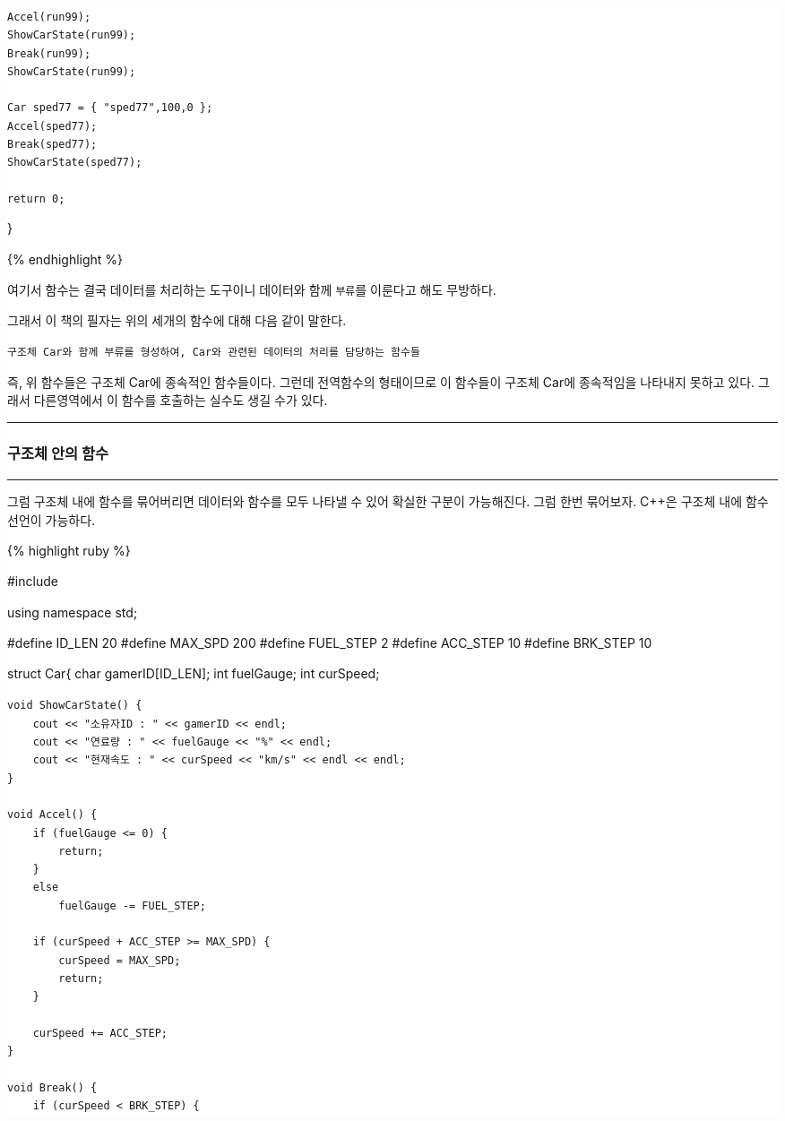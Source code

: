	Accel(run99);
	ShowCarState(run99);
	Break(run99);
	ShowCarState(run99);

	Car sped77 = { "sped77",100,0 };
	Accel(sped77);
	Break(sped77);
	ShowCarState(sped77);

	return 0;
}

{% endhighlight %}

여기서 함수는 결국 데이터를 처리하는 도구이니 데이터와 함께 `부류`를 이룬다고 해도 무방하다.

그래서 이 책의 필자는 위의 세개의 함수에 대해 다음 같이 말한다.

`구조체 Car와 함께 부류를 형성하여, Car와 관련된 데이터의 처리를 담당하는 함수들`

즉, 위 함수들은 구조체 Car에 종속적인 함수들이다. 그런데 전역함수의 형태이므로 이 함수들이 구조체 Car에 종속적임을 나타내지 못하고 있다. 그래서 다른영역에서 이 함수를 호출하는 실수도 생길 수가 있다.

---

### 구조체 안의 함수

---

그럼 구조체 내에 함수를 묶어버리면 데이터와 함수를 모두 나타낼 수 있어 확실한 구분이 가능해진다. 그럼 한번 묶어보자. C++은 구조체 내에 함수선언이 가능하다.

{% highlight ruby %}

#include<iostream>

using namespace std;

#define ID_LEN 20
#define MAX_SPD 200
#define FUEL_STEP 2
#define ACC_STEP 10
#define BRK_STEP 10

struct Car{
	char gamerID[ID_LEN];
	int fuelGauge;
	int curSpeed;

	void ShowCarState() {
		cout << "소유자ID : " << gamerID << endl;
		cout << "연료량 : " << fuelGauge << "%" << endl;
		cout << "현재속도 : " << curSpeed << "km/s" << endl << endl;
	}

	void Accel() {
		if (fuelGauge <= 0) {
			return;
		}
		else
			fuelGauge -= FUEL_STEP;

		if (curSpeed + ACC_STEP >= MAX_SPD) {
			curSpeed = MAX_SPD;
			return;
		}

		curSpeed += ACC_STEP;
	}

	void Break() {
		if (curSpeed < BRK_STEP) {